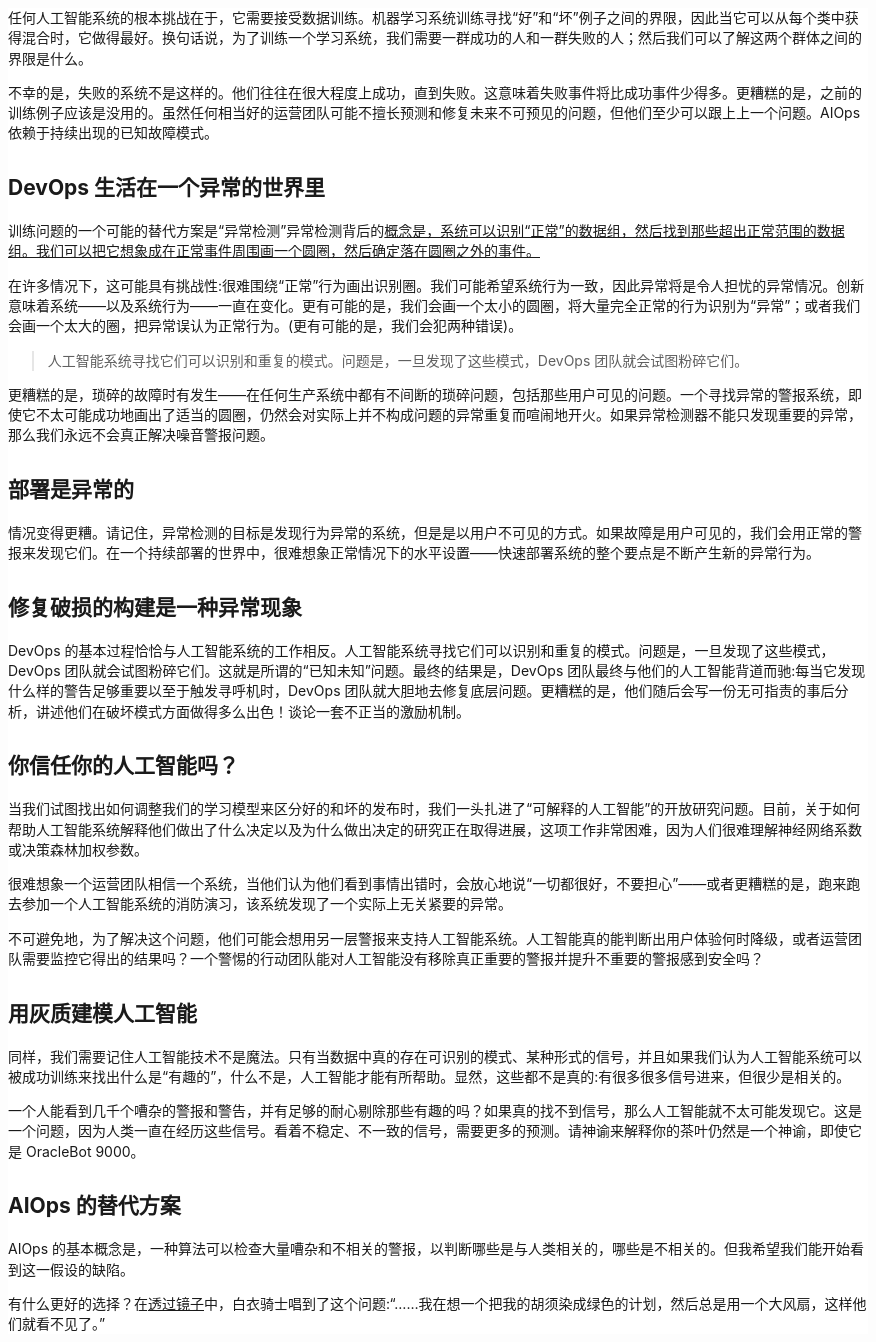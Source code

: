 任何人工智能系统的根本挑战在于，它需要接受数据训练。机器学习系统训练寻找“好”和“坏”例子之间的界限，因此当它可以从每个类中获得混合时，它做得最好。换句话说，为了训练一个学习系统，我们需要一群成功的人和一群失败的人；然后我们可以了解这两个群体之间的界限是什么。

不幸的是，失败的系统不是这样的。他们往往在很大程度上成功，直到失败。这意味着失败事件将比成功事件少得多。更糟糕的是，之前的训练例子应该是没用的。虽然任何相当好的运营团队可能不擅长预测和修复未来不可预见的问题，但他们至少可以跟上上一个问题。AIOps 依赖于持续出现的已知故障模式。

## DevOps 生活在一个异常的世界里

训练问题的一个可能的替代方案是“异常检测”异常检测背后的[概念是，系统可以识别“正常”的数据组，然后找到那些超出正常范围的数据组。我们可以把它想象成在正常事件周围画一个圆圈，然后确定落在圆圈之外的事件。](http://cucis.ece.northwestern.edu/projects/DMS/publications/AnomalyDetection.pdf)

在许多情况下，这可能具有挑战性:很难围绕“正常”行为画出识别圈。我们可能希望系统行为一致，因此异常将是令人担忧的异常情况。创新意味着系统——以及系统行为——一直在变化。更有可能的是，我们会画一个太小的圆圈，将大量完全正常的行为识别为“异常”；或者我们会画一个太大的圈，把异常误认为正常行为。(更有可能的是，我们会犯两种错误)。

> 人工智能系统寻找它们可以识别和重复的模式。问题是，一旦发现了这些模式，DevOps 团队就会试图粉碎它们。

更糟糕的是，琐碎的故障时有发生——在任何生产系统中都有不间断的琐碎问题，包括那些用户可见的问题。一个寻找异常的警报系统，即使它不太可能成功地画出了适当的圆圈，仍然会对实际上并不构成问题的异常重复而喧闹地开火。如果异常检测器不能只发现重要的异常，那么我们永远不会真正解决噪音警报问题。

## 部署是异常的

情况变得更糟。请记住，异常检测的目标是发现行为异常的系统，但是是以用户不可见的方式。如果故障是用户可见的，我们会用正常的警报来发现它们。在一个持续部署的世界中，很难想象正常情况下的水平设置——快速部署系统的整个要点是不断产生新的异常行为。

## 修复破损的构建是一种异常现象

DevOps 的基本过程恰恰与人工智能系统的工作相反。人工智能系统寻找它们可以识别和重复的模式。问题是，一旦发现了这些模式，DevOps 团队就会试图粉碎它们。这就是所谓的“已知未知”问题。最终的结果是，DevOps 团队最终与他们的人工智能背道而驰:每当它发现什么样的警告足够重要以至于触发寻呼机时，DevOps 团队就大胆地去修复底层问题。更糟糕的是，他们随后会写一份无可指责的事后分析，讲述他们在破坏模式方面做得多么出色！谈论一套不正当的激励机制。

## 你信任你的人工智能吗？

当我们试图找出如何调整我们的学习模型来区分好的和坏的发布时，我们一头扎进了“可解释的人工智能”的开放研究问题。目前，关于如何帮助人工智能系统解释他们做出了什么决定以及为什么做出决定的研究正在取得进展，这项工作非常困难，因为人们很难理解神经网络系数或决策森林加权参数。

很难想象一个运营团队相信一个系统，当他们认为他们看到事情出错时，会放心地说“一切都很好，不要担心”——或者更糟糕的是，跑来跑去参加一个人工智能系统的消防演习，该系统发现了一个实际上无关紧要的异常。

不可避免地，为了解决这个问题，他们可能会想用另一层警报来支持人工智能系统。人工智能真的能判断出用户体验何时降级，或者运营团队需要监控它得出的结果吗？一个警惕的行动团队能对人工智能没有移除真正重要的警报并提升不重要的警报感到安全吗？

## 用灰质建模人工智能

同样，我们需要记住人工智能技术不是魔法。只有当数据中真的存在可识别的模式、某种形式的信号，并且如果我们认为人工智能系统可以被成功训练来找出什么是“有趣的”，什么不是，人工智能才能有所帮助。显然，这些都不是真的:有很多很多信号进来，但很少是相关的。

一个人能看到几千个嘈杂的警报和警告，并有足够的耐心剔除那些有趣的吗？如果真的找不到信号，那么人工智能就不太可能发现它。这是一个问题，因为人类一直在经历这些信号。看着不稳定、不一致的信号，需要更多的预测。请神谕来解释你的茶叶仍然是一个神谕，即使它是 OracleBot 9000。

## AIOps 的替代方案

AIOps 的基本概念是，一种算法可以检查大量嘈杂和不相关的警报，以判断哪些是与人类相关的，哪些是不相关的。但我希望我们能开始看到这一假设的缺陷。

有什么更好的选择？在[透过镜子](https://www.gutenberg.org/files/12/12-h/12-h.htm)中，白衣骑士唱到了这个问题:“……我在想一个把我的胡须染成绿色的计划，然后总是用一个大风扇，这样他们就看不见了。”
